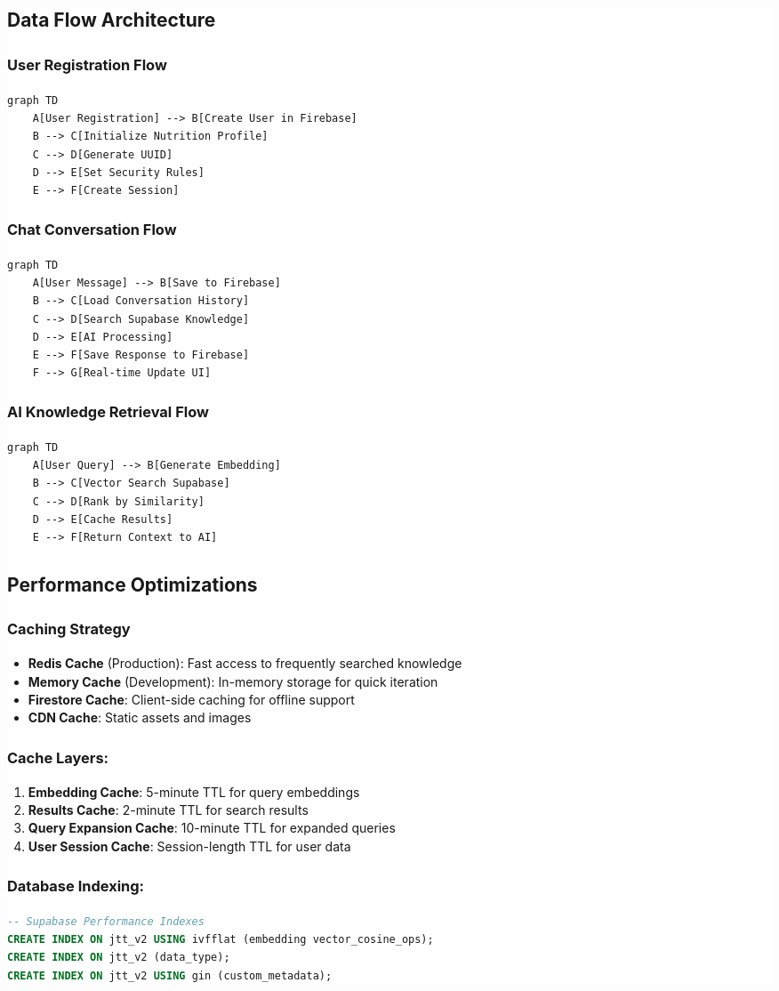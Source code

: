 ## Data Flow Architecture

### User Registration Flow
```mermaid
graph TD
    A[User Registration] --> B[Create User in Firebase]
    B --> C[Initialize Nutrition Profile]
    C --> D[Generate UUID]
    D --> E[Set Security Rules]
    E --> F[Create Session]
```

### Chat Conversation Flow
```mermaid
graph TD
    A[User Message] --> B[Save to Firebase]
    B --> C[Load Conversation History]
    C --> D[Search Supabase Knowledge]
    D --> E[AI Processing]
    E --> F[Save Response to Firebase]
    F --> G[Real-time Update UI]
```

### AI Knowledge Retrieval Flow
```mermaid
graph TD
    A[User Query] --> B[Generate Embedding]
    B --> C[Vector Search Supabase]
    C --> D[Rank by Similarity]
    D --> E[Cache Results]
    E --> F[Return Context to AI]
```

## Performance Optimizations

### Caching Strategy
- **Redis Cache** (Production): Fast access to frequently searched knowledge
- **Memory Cache** (Development): In-memory storage for quick iteration
- **Firestore Cache**: Client-side caching for offline support
- **CDN Cache**: Static assets and images

### Cache Layers:
1. **Embedding Cache**: 5-minute TTL for query embeddings
2. **Results Cache**: 2-minute TTL for search results  
3. **Query Expansion Cache**: 10-minute TTL for expanded queries
4. **User Session Cache**: Session-length TTL for user data

### Database Indexing:
```sql
-- Supabase Performance Indexes
CREATE INDEX ON jtt_v2 USING ivfflat (embedding vector_cosine_ops);
CREATE INDEX ON jtt_v2 (data_type);
CREATE INDEX ON jtt_v2 USING gin (custom_metadata);
```
